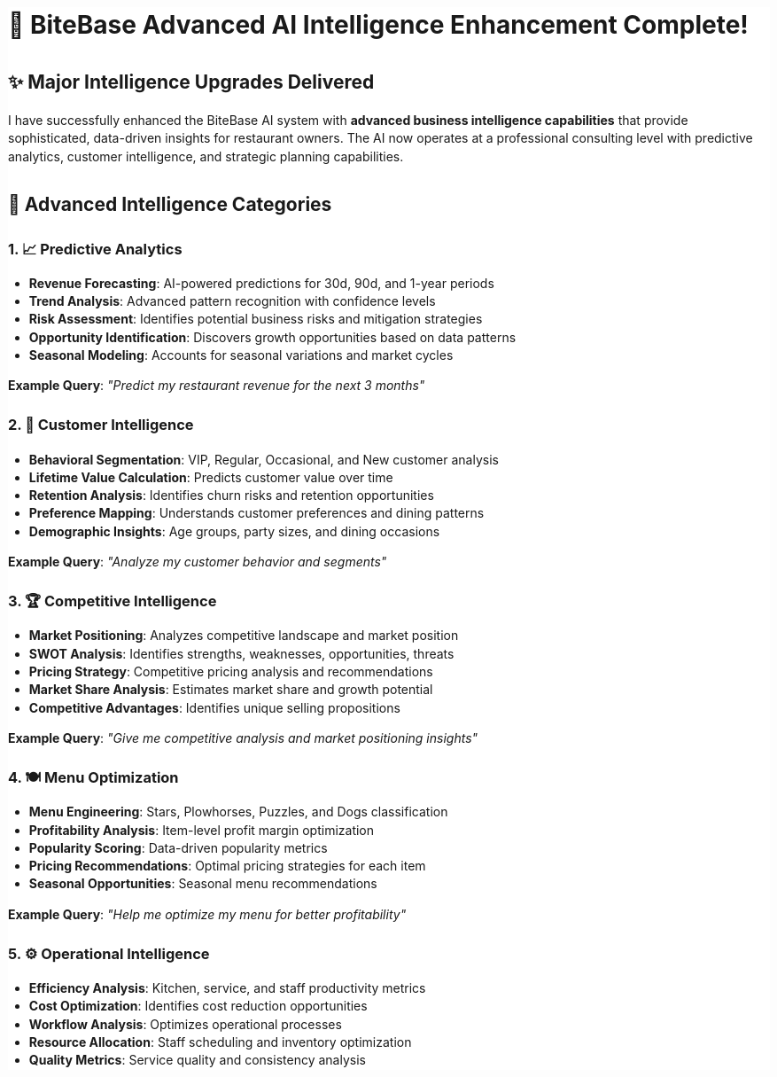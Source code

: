# 🧠 BiteBase Advanced AI Intelligence Enhancement Complete!

## ✨ **Major Intelligence Upgrades Delivered**

I have successfully enhanced the BiteBase AI system with **advanced business intelligence capabilities** that provide sophisticated, data-driven insights for restaurant owners. The AI now operates at a professional consulting level with predictive analytics, customer intelligence, and strategic planning capabilities.

## 🎯 **Advanced Intelligence Categories**

### 1. 📈 **Predictive Analytics**
- **Revenue Forecasting**: AI-powered predictions for 30d, 90d, and 1-year periods
- **Trend Analysis**: Advanced pattern recognition with confidence levels
- **Risk Assessment**: Identifies potential business risks and mitigation strategies
- **Opportunity Identification**: Discovers growth opportunities based on data patterns
- **Seasonal Modeling**: Accounts for seasonal variations and market cycles

**Example Query**: *"Predict my restaurant revenue for the next 3 months"*

### 2. 👥 **Customer Intelligence**
- **Behavioral Segmentation**: VIP, Regular, Occasional, and New customer analysis
- **Lifetime Value Calculation**: Predicts customer value over time
- **Retention Analysis**: Identifies churn risks and retention opportunities
- **Preference Mapping**: Understands customer preferences and dining patterns
- **Demographic Insights**: Age groups, party sizes, and dining occasions

**Example Query**: *"Analyze my customer behavior and segments"*

### 3. 🏆 **Competitive Intelligence**
- **Market Positioning**: Analyzes competitive landscape and market position
- **SWOT Analysis**: Identifies strengths, weaknesses, opportunities, threats
- **Pricing Strategy**: Competitive pricing analysis and recommendations
- **Market Share Analysis**: Estimates market share and growth potential
- **Competitive Advantages**: Identifies unique selling propositions

**Example Query**: *"Give me competitive analysis and market positioning insights"*

### 4. 🍽️ **Menu Optimization**
- **Menu Engineering**: Stars, Plowhorses, Puzzles, and Dogs classification
- **Profitability Analysis**: Item-level profit margin optimization
- **Popularity Scoring**: Data-driven popularity metrics
- **Pricing Recommendations**: Optimal pricing strategies for each item
- **Seasonal Opportunities**: Seasonal menu recommendations

**Example Query**: *"Help me optimize my menu for better profitability"*

### 5. ⚙️ **Operational Intelligence**
- **Efficiency Analysis**: Kitchen, service, and staff productivity metrics
- **Cost Optimization**: Identifies cost reduction opportunities
- **Workflow Analysis**: Optimizes operational processes
- **Resource Allocation**: Staff scheduling and inventory optimization
- **Quality Metrics**: Service quality and consistency analysis
